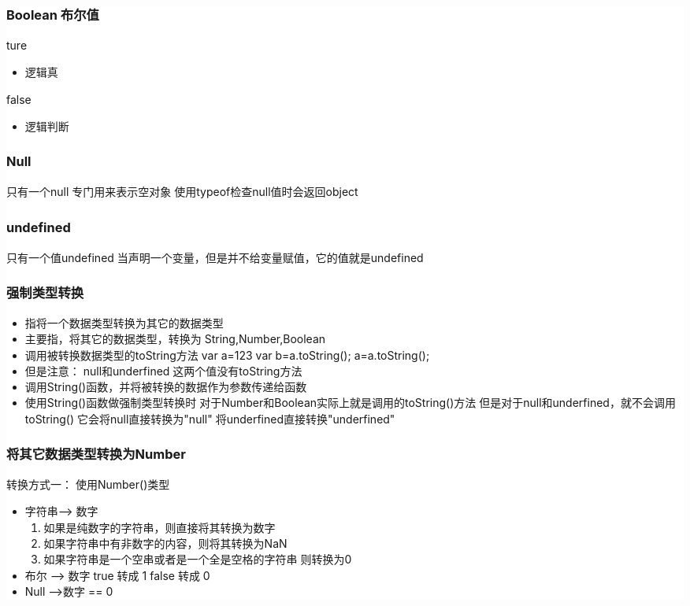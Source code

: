 
<a id="org3b9ae98"></a>

### Boolean 布尔值

ture

-   逻辑真

false

-   逻辑判断


<a id="org4413f08"></a>

### Null

只有一个null
专门用来表示空对象
使用typeof检查null值时会返回object


<a id="org54e5a03"></a>

### undefined

只有一个值undefined
当声明一个变量，但是并不给变量赋值，它的值就是undefined


<a id="org7fd2efd"></a>

### 强制类型转换

-   指将一个数据类型转换为其它的数据类型
-   主要指，将其它的数据类型，转换为
    String,Number,Boolean
-   调用被转换数据类型的toString方法
    var a=123  var b=a.toString(); a=a.toString();
-   但是注意： null和underfined 这两个值没有toString方法
-   调用String()函数，并将被转换的数据作为参数传递给函数
-   使用String()函数做强制类型转换时
    对于Number和Boolean实际上就是调用的toString()方法
    但是对于null和underfined，就不会调用toString()
        它会将null直接转换为"null"
        将underfined直接转换"underfined"


<a id="org82469b2"></a>

### 将其它数据类型转换为Number

转换方式一：
     使用Number()类型

-   字符串&#x2013;> 数字
    1.  如果是纯数字的字符串，则直接将其转换为数字
    2.  如果字符串中有非数字的内容，则将其转换为NaN
    3.  如果字符串是一个空串或者是一个全是空格的字符串
        则转换为0
-   布尔 &#x2013;> 数字
    true 转成 1
    false 转成 0
-   Null &#x2013;>数字 == 0
